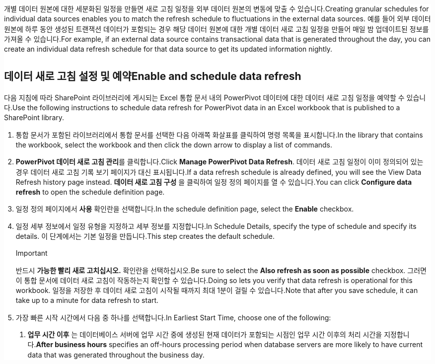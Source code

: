  <span data-ttu-id="ab11d-143">개별 데이터 원본에 대한 세분화된 일정을 만들면 새로 고침 일정을 외부 데이터 원본의 변동에 맞출 수 있습니다.</span><span class="sxs-lookup"><span data-stu-id="ab11d-143">Creating granular schedules for individual data sources enables you to match the refresh schedule to fluctuations in the external data sources.</span></span> <span data-ttu-id="ab11d-144">예를 들어 외부 데이터 원본에 하루 동안 생성된 트랜잭션 데이터가 포함되는 경우 해당 데이터 원본에 대한 개별 데이터 새로 고침 일정을 만들어 매일 밤 업데이트된 정보를 가져올 수 있습니다.</span><span class="sxs-lookup"><span data-stu-id="ab11d-144">For example, if an external data source contains transactional data that is generated throughout the day, you can create an individual data refresh schedule for that data source to get its updated information nightly.</span></span>  
  
##  <a name="enable-and-schedule-data-refresh"></a><a name="drenablesched"></a><span data-ttu-id="ab11d-145">데이터 새로 고침 설정 및 예약</span><span class="sxs-lookup"><span data-stu-id="ab11d-145">Enable and schedule data refresh</span></span>  
 <span data-ttu-id="ab11d-146">다음 지침에 따라 SharePoint 라이브러리에 게시되는 Excel 통합 문서 내의 PowerPivot 데이터에 대한 데이터 새로 고침 일정을 예약할 수 있습니다.</span><span class="sxs-lookup"><span data-stu-id="ab11d-146">Use the following instructions to schedule data refresh for PowerPivot data in an Excel workbook that is published to a SharePoint library.</span></span>  
  
1.  <span data-ttu-id="ab11d-147">통합 문서가 포함된 라이브러리에서 통합 문서를 선택한 다음 아래쪽 화살표를 클릭하여 명령 목록을 표시합니다.</span><span class="sxs-lookup"><span data-stu-id="ab11d-147">In the library that contains the workbook, select the workbook and then click the down arrow to display a list of commands.</span></span>  
  
2.  <span data-ttu-id="ab11d-148">**PowerPivot 데이터 새로 고침 관리**를 클릭합니다.</span><span class="sxs-lookup"><span data-stu-id="ab11d-148">Click **Manage PowerPivot Data Refresh**.</span></span> <span data-ttu-id="ab11d-149">데이터 새로 고침 일정이 이미 정의되어 있는 경우 데이터 새로 고침 기록 보기 페이지가 대신 표시됩니다.</span><span class="sxs-lookup"><span data-stu-id="ab11d-149">If a data refresh schedule is already defined, you will see the View Data Refresh history page instead.</span></span> <span data-ttu-id="ab11d-150">**데이터 새로 고침 구성** 을 클릭하여 일정 정의 페이지를 열 수 있습니다.</span><span class="sxs-lookup"><span data-stu-id="ab11d-150">You can click **Configure data refresh** to open the schedule definition page.</span></span>  
  
3.  <span data-ttu-id="ab11d-151">일정 정의 페이지에서 **사용** 확인란을 선택합니다.</span><span class="sxs-lookup"><span data-stu-id="ab11d-151">In the schedule definition page, select the **Enable** checkbox.</span></span>  
  
4.  <span data-ttu-id="ab11d-152">일정 세부 정보에서 일정 유형을 지정하고 세부 정보를 지정합니다.</span><span class="sxs-lookup"><span data-stu-id="ab11d-152">In Schedule Details, specify the type of schedule and specify its details.</span></span> <span data-ttu-id="ab11d-153">이 단계에서는 기본 일정을 만듭니다.</span><span class="sxs-lookup"><span data-stu-id="ab11d-153">This step creates the default schedule.</span></span>  
  
    > [!IMPORTANT]  
    >  <span data-ttu-id="ab11d-154">반드시 **가능한 빨리 새로 고치십시오.** 확인란을 선택하십시오.</span><span class="sxs-lookup"><span data-stu-id="ab11d-154">Be sure to select the **Also refresh as soon as possible** checkbox.</span></span> <span data-ttu-id="ab11d-155">그러면 이 통합 문서에 데이터 새로 고침이 작동하는지 확인할 수 있습니다.</span><span class="sxs-lookup"><span data-stu-id="ab11d-155">Doing so lets you verify that data refresh is operational for this workbook.</span></span> <span data-ttu-id="ab11d-156">일정을 저장한 후 데이터 새로 고침이 시작될 때까지 최대 1분이 걸릴 수 있습니다.</span><span class="sxs-lookup"><span data-stu-id="ab11d-156">Note that after you save schedule, it can take up to a minute for data refresh to start.</span></span>  
  
5.  <span data-ttu-id="ab11d-157">가장 빠른 시작 시간에서 다음 중 하나를 선택합니다.</span><span class="sxs-lookup"><span data-stu-id="ab11d-157">In Earliest Start Time, choose one of the following:</span></span>  
  
    1.  <span data-ttu-id="ab11d-158">**업무 시간 이후** 는 데이터베이스 서버에 업무 시간 중에 생성된 현재 데이터가 포함되는 시점인 업무 시간 이후의 처리 시간을 지정합니다.</span><span class="sxs-lookup"><span data-stu-id="ab11d-158">**After business hours** specifies an off-hours processing period when database servers are more likely to have current data that was generated throughout the business day.</span></span>  
  